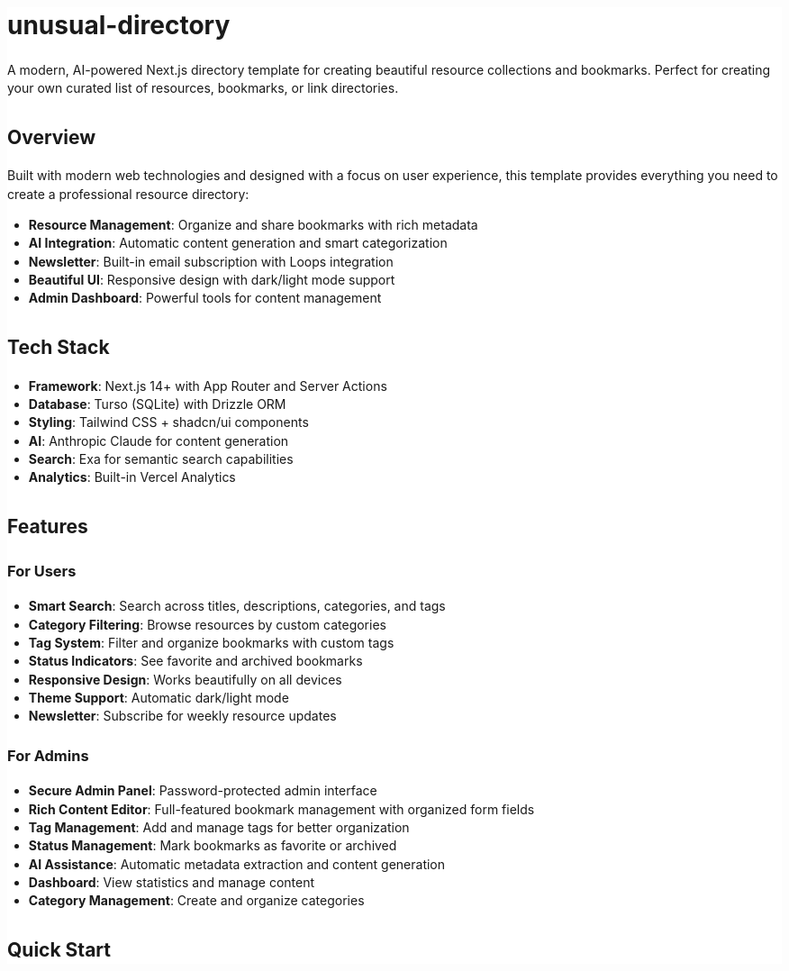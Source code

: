 # unusual-directory




A modern, AI-powered Next.js directory template for creating beautiful resource collections and bookmarks. Perfect for creating your own curated list of resources, bookmarks, or link directories.

## Overview

Built with modern web technologies and designed with a focus on user experience, this template provides everything you need to create a professional resource directory:

- **Resource Management**: Organize and share bookmarks with rich metadata
- **AI Integration**: Automatic content generation and smart categorization
- **Newsletter**: Built-in email subscription with Loops integration
- **Beautiful UI**: Responsive design with dark/light mode support
- **Admin Dashboard**: Powerful tools for content management

## Tech Stack

- **Framework**: Next.js 14+ with App Router and Server Actions
- **Database**: Turso (SQLite) with Drizzle ORM
- **Styling**: Tailwind CSS + shadcn/ui components
- **AI**: Anthropic Claude for content generation
- **Search**: Exa for semantic search capabilities
- **Analytics**: Built-in Vercel Analytics

## Features

### For Users

- **Smart Search**: Search across titles, descriptions, categories, and tags
- **Category Filtering**: Browse resources by custom categories
- **Tag System**: Filter and organize bookmarks with custom tags
- **Status Indicators**: See favorite and archived bookmarks
- **Responsive Design**: Works beautifully on all devices
- **Theme Support**: Automatic dark/light mode
- **Newsletter**: Subscribe for weekly resource updates

### For Admins

- **Secure Admin Panel**: Password-protected admin interface
- **Rich Content Editor**: Full-featured bookmark management with organized form fields
- **Tag Management**: Add and manage tags for better organization
- **Status Management**: Mark bookmarks as favorite or archived
- **AI Assistance**: Automatic metadata extraction and content generation
- **Dashboard**: View statistics and manage content
- **Category Management**: Create and organize categories

## Quick Start
